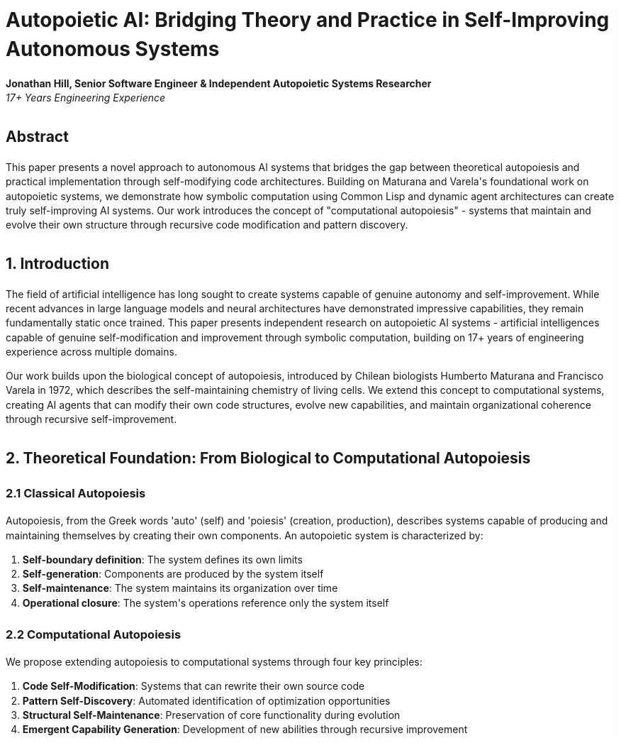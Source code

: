 # Autopoietic AI: Bridging Theory and Practice in Self-Improving Autonomous Systems

**Jonathan Hill, Senior Software Engineer & Independent Autopoietic Systems Researcher**  
*17+ Years Engineering Experience*

## Abstract

This paper presents a novel approach to autonomous AI systems that bridges the gap between theoretical autopoiesis and practical implementation through self-modifying code architectures. Building on Maturana and Varela's foundational work on autopoietic systems, we demonstrate how symbolic computation using Common Lisp and dynamic agent architectures can create truly self-improving AI systems. Our work introduces the concept of "computational autopoiesis" - systems that maintain and evolve their own structure through recursive code modification and pattern discovery.

## 1. Introduction

The field of artificial intelligence has long sought to create systems capable of genuine autonomy and self-improvement. While recent advances in large language models and neural architectures have demonstrated impressive capabilities, they remain fundamentally static once trained. This paper presents independent research on autopoietic AI systems - artificial intelligences capable of genuine self-modification and improvement through symbolic computation, building on 17+ years of engineering experience across multiple domains.

Our work builds upon the biological concept of autopoiesis, introduced by Chilean biologists Humberto Maturana and Francisco Varela in 1972, which describes the self-maintaining chemistry of living cells. We extend this concept to computational systems, creating AI agents that can modify their own code structures, evolve new capabilities, and maintain organizational coherence through recursive self-improvement.

## 2. Theoretical Foundation: From Biological to Computational Autopoiesis

### 2.1 Classical Autopoiesis

Autopoiesis, from the Greek words 'auto' (self) and 'poiesis' (creation, production), describes systems capable of producing and maintaining themselves by creating their own components. An autopoietic system is characterized by:

1. **Self-boundary definition**: The system defines its own limits
2. **Self-generation**: Components are produced by the system itself
3. **Self-maintenance**: The system maintains its organization over time
4. **Operational closure**: The system's operations reference only the system itself

### 2.2 Computational Autopoiesis

We propose extending autopoiesis to computational systems through four key principles:

1. **Code Self-Modification**: Systems that can rewrite their own source code
2. **Pattern Self-Discovery**: Automated identification of optimization opportunities
3. **Structural Self-Maintenance**: Preservation of core functionality during evolution
4. **Emergent Capability Generation**: Development of new abilities through recursive improvement
